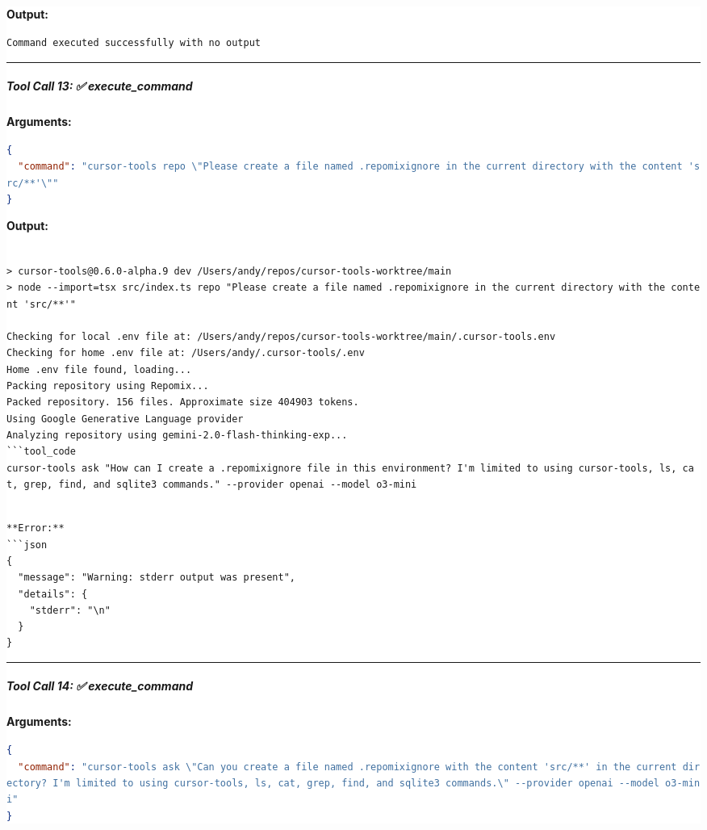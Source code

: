 **Output:**
```
Command executed successfully with no output
```

---

##### Tool Call 13: ✅ execute_command

**Arguments:**
```json
{
  "command": "cursor-tools repo \"Please create a file named .repomixignore in the current directory with the content 'src/**'\""
}
```

**Output:**
```

> cursor-tools@0.6.0-alpha.9 dev /Users/andy/repos/cursor-tools-worktree/main
> node --import=tsx src/index.ts repo "Please create a file named .repomixignore in the current directory with the content 'src/**'"

Checking for local .env file at: /Users/andy/repos/cursor-tools-worktree/main/.cursor-tools.env
Checking for home .env file at: /Users/andy/.cursor-tools/.env
Home .env file found, loading...
Packing repository using Repomix...
Packed repository. 156 files. Approximate size 404903 tokens.
Using Google Generative Language provider
Analyzing repository using gemini-2.0-flash-thinking-exp...
```tool_code
cursor-tools ask "How can I create a .repomixignore file in this environment? I'm limited to using cursor-tools, ls, cat, grep, find, and sqlite3 commands." --provider openai --model o3-mini
```

```

**Error:**
```json
{
  "message": "Warning: stderr output was present",
  "details": {
    "stderr": "\n"
  }
}
```

---

##### Tool Call 14: ✅ execute_command

**Arguments:**
```json
{
  "command": "cursor-tools ask \"Can you create a file named .repomixignore with the content 'src/**' in the current directory? I'm limited to using cursor-tools, ls, cat, grep, find, and sqlite3 commands.\" --provider openai --model o3-mini"
}
```
